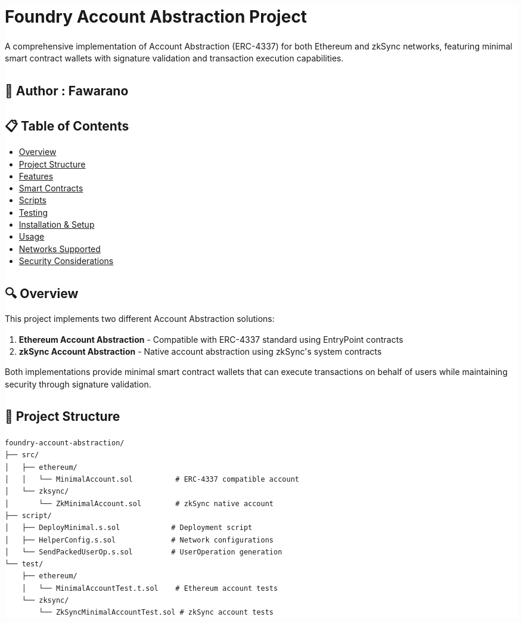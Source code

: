 # Foundry Account Abstraction Project

A comprehensive implementation of Account Abstraction (ERC-4337) for both Ethereum and zkSync networks, featuring minimal smart contract wallets with signature validation and transaction execution capabilities.

## 📄 Author : Fawarano

## 📋 Table of Contents

-   [Overview](#overview)
-   [Project Structure](#project-structure)
-   [Features](#features)
-   [Smart Contracts](#smart-contracts)
-   [Scripts](#scripts)
-   [Testing](#testing)
-   [Installation & Setup](#installation--setup)
-   [Usage](#usage)
-   [Networks Supported](#networks-supported)
-   [Security Considerations](#security-considerations)

## 🔍 Overview

This project implements two different Account Abstraction solutions:

1. **Ethereum Account Abstraction** - Compatible with ERC-4337 standard using EntryPoint contracts
2. **zkSync Account Abstraction** - Native account abstraction using zkSync's system contracts

Both implementations provide minimal smart contract wallets that can execute transactions on behalf of users while maintaining security through signature validation.

## 📁 Project Structure

```
foundry-account-abstraction/
├── src/
│   ├── ethereum/
│   │   └── MinimalAccount.sol          # ERC-4337 compatible account
│   └── zksync/
│       └── ZkMinimalAccount.sol        # zkSync native account
├── script/
│   ├── DeployMinimal.s.sol            # Deployment script
│   ├── HelperConfig.s.sol             # Network configurations
│   └── SendPackedUserOp.s.sol         # UserOperation generation
└── test/
    ├── ethereum/
    │   └── MinimalAccountTest.t.sol    # Ethereum account tests
    └── zksync/
        └── ZkSyncMinimalAccountTest.sol # zkSync account tests
```

